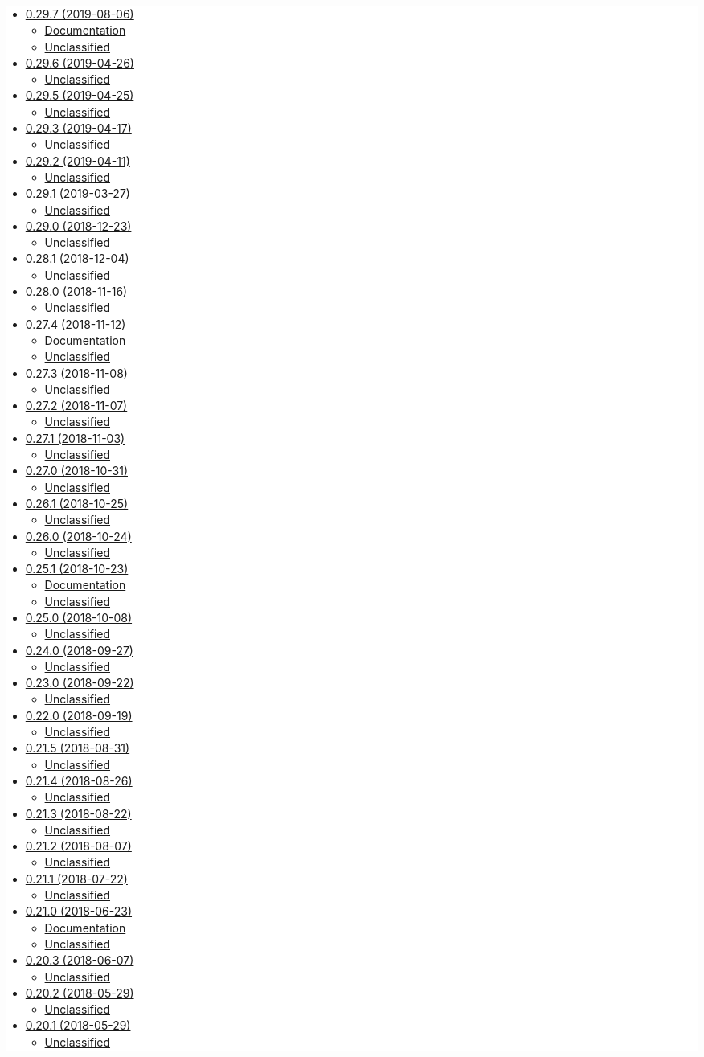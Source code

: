 - [0.29.7 (2019-08-06)](#0297-2019-08-06)
  - [Documentation](#documentation-13)
  - [Unclassified](#unclassified-7)
- [0.29.6 (2019-04-26)](#0296-2019-04-26)
  - [Unclassified](#unclassified-8)
- [0.29.5 (2019-04-25)](#0295-2019-04-25)
  - [Unclassified](#unclassified-9)
- [0.29.3 (2019-04-17)](#0293-2019-04-17)
  - [Unclassified](#unclassified-10)
- [0.29.2 (2019-04-11)](#0292-2019-04-11)
  - [Unclassified](#unclassified-11)
- [0.29.1 (2019-03-27)](#0291-2019-03-27)
  - [Unclassified](#unclassified-12)
- [0.29.0 (2018-12-23)](#0290-2018-12-23)
  - [Unclassified](#unclassified-13)
- [0.28.1 (2018-12-04)](#0281-2018-12-04)
  - [Unclassified](#unclassified-14)
- [0.28.0 (2018-11-16)](#0280-2018-11-16)
  - [Unclassified](#unclassified-15)
- [0.27.4 (2018-11-12)](#0274-2018-11-12)
  - [Documentation](#documentation-14)
  - [Unclassified](#unclassified-16)
- [0.27.3 (2018-11-08)](#0273-2018-11-08)
  - [Unclassified](#unclassified-17)
- [0.27.2 (2018-11-07)](#0272-2018-11-07)
  - [Unclassified](#unclassified-18)
- [0.27.1 (2018-11-03)](#0271-2018-11-03)
  - [Unclassified](#unclassified-19)
- [0.27.0 (2018-10-31)](#0270-2018-10-31)
  - [Unclassified](#unclassified-20)
- [0.26.1 (2018-10-25)](#0261-2018-10-25)
  - [Unclassified](#unclassified-21)
- [0.26.0 (2018-10-24)](#0260-2018-10-24)
  - [Unclassified](#unclassified-22)
- [0.25.1 (2018-10-23)](#0251-2018-10-23)
  - [Documentation](#documentation-15)
  - [Unclassified](#unclassified-23)
- [0.25.0 (2018-10-08)](#0250-2018-10-08)
  - [Unclassified](#unclassified-24)
- [0.24.0 (2018-09-27)](#0240-2018-09-27)
  - [Unclassified](#unclassified-25)
- [0.23.0 (2018-09-22)](#0230-2018-09-22)
  - [Unclassified](#unclassified-26)
- [0.22.0 (2018-09-19)](#0220-2018-09-19)
  - [Unclassified](#unclassified-27)
- [0.21.5 (2018-08-31)](#0215-2018-08-31)
  - [Unclassified](#unclassified-28)
- [0.21.4 (2018-08-26)](#0214-2018-08-26)
  - [Unclassified](#unclassified-29)
- [0.21.3 (2018-08-22)](#0213-2018-08-22)
  - [Unclassified](#unclassified-30)
- [0.21.2 (2018-08-07)](#0212-2018-08-07)
  - [Unclassified](#unclassified-31)
- [0.21.1 (2018-07-22)](#0211-2018-07-22)
  - [Unclassified](#unclassified-32)
- [0.21.0 (2018-06-23)](#0210-2018-06-23)
  - [Documentation](#documentation-16)
  - [Unclassified](#unclassified-33)
- [0.20.3 (2018-06-07)](#0203-2018-06-07)
  - [Unclassified](#unclassified-34)
- [0.20.2 (2018-05-29)](#0202-2018-05-29)
  - [Unclassified](#unclassified-35)
- [0.20.1 (2018-05-29)](#0201-2018-05-29)
  - [Unclassified](#unclassified-36)